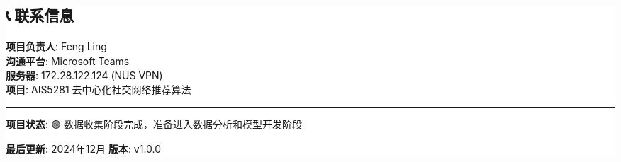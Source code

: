 ## 📞 联系信息

**项目负责人**: Feng Ling  
**沟通平台**: Microsoft Teams  
**服务器**: 172.28.122.124 (NUS VPN)  
**项目**: AIS5281 去中心化社交网络推荐算法

---

**项目状态**: 🟢 数据收集阶段完成，准备进入数据分析和模型开发阶段

**最后更新**: 2024年12月
**版本**: v1.0.0
